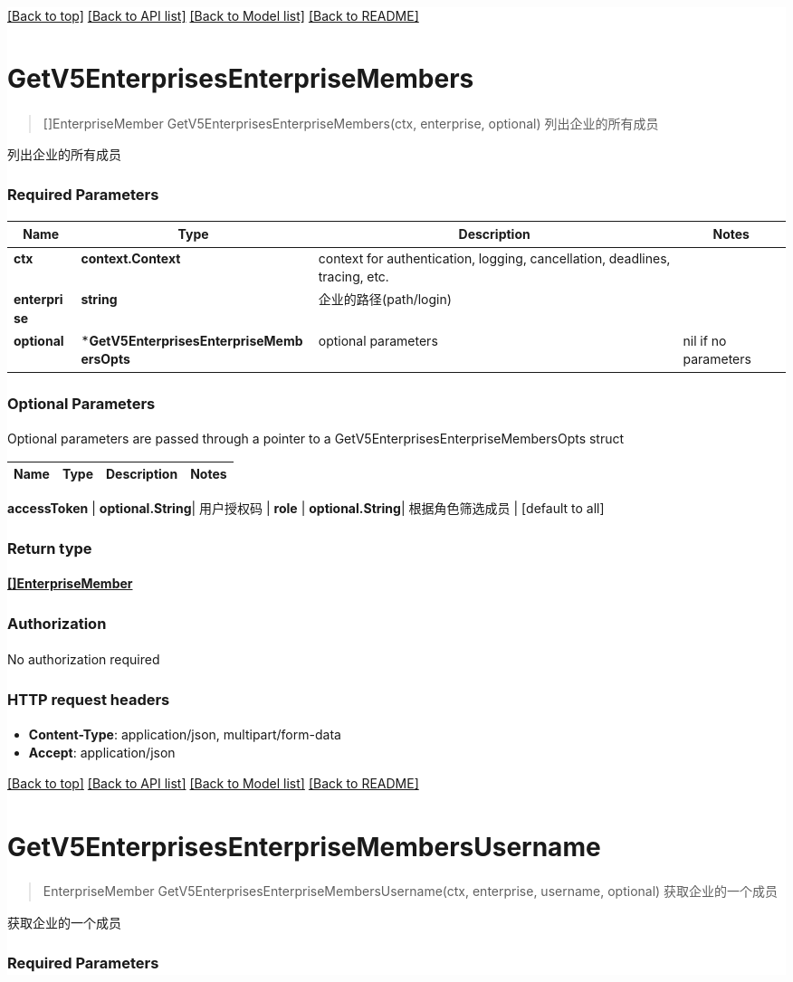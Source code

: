 [[Back to top]](#) [[Back to API list]](../README.md#documentation-for-api-endpoints) [[Back to Model list]](../README.md#documentation-for-models) [[Back to README]](../README.md)

# **GetV5EnterprisesEnterpriseMembers**
> []EnterpriseMember GetV5EnterprisesEnterpriseMembers(ctx, enterprise, optional)
列出企业的所有成员

列出企业的所有成员

### Required Parameters

Name | Type | Description  | Notes
------------- | ------------- | ------------- | -------------
 **ctx** | **context.Context** | context for authentication, logging, cancellation, deadlines, tracing, etc.
  **enterprise** | **string**| 企业的路径(path/login) | 
 **optional** | ***GetV5EnterprisesEnterpriseMembersOpts** | optional parameters | nil if no parameters

### Optional Parameters
Optional parameters are passed through a pointer to a GetV5EnterprisesEnterpriseMembersOpts struct

Name | Type | Description  | Notes
------------- | ------------- | ------------- | -------------

 **accessToken** | **optional.String**| 用户授权码 | 
 **role** | **optional.String**| 根据角色筛选成员 | [default to all]

### Return type

[**[]EnterpriseMember**](EnterpriseMember.md)

### Authorization

No authorization required

### HTTP request headers

 - **Content-Type**: application/json, multipart/form-data
 - **Accept**: application/json

[[Back to top]](#) [[Back to API list]](../README.md#documentation-for-api-endpoints) [[Back to Model list]](../README.md#documentation-for-models) [[Back to README]](../README.md)

# **GetV5EnterprisesEnterpriseMembersUsername**
> EnterpriseMember GetV5EnterprisesEnterpriseMembersUsername(ctx, enterprise, username, optional)
获取企业的一个成员

获取企业的一个成员

### Required Parameters
